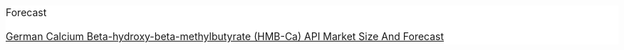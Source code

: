 Forecast</a></p><p><a href="https://github.com/Rumay210203/22apr4/blob/main/Calcium-Beta-hydroxy-beta-methylbutyrate-(HMB-Ca)-API-Market/China-Calcium-Beta-hydroxy-beta-methylbutyrate-(HMB-Ca)-API-Market.md">German Calcium Beta-hydroxy-beta-methylbutyrate (HMB-Ca) API Market Size And Forecast</a></p>

